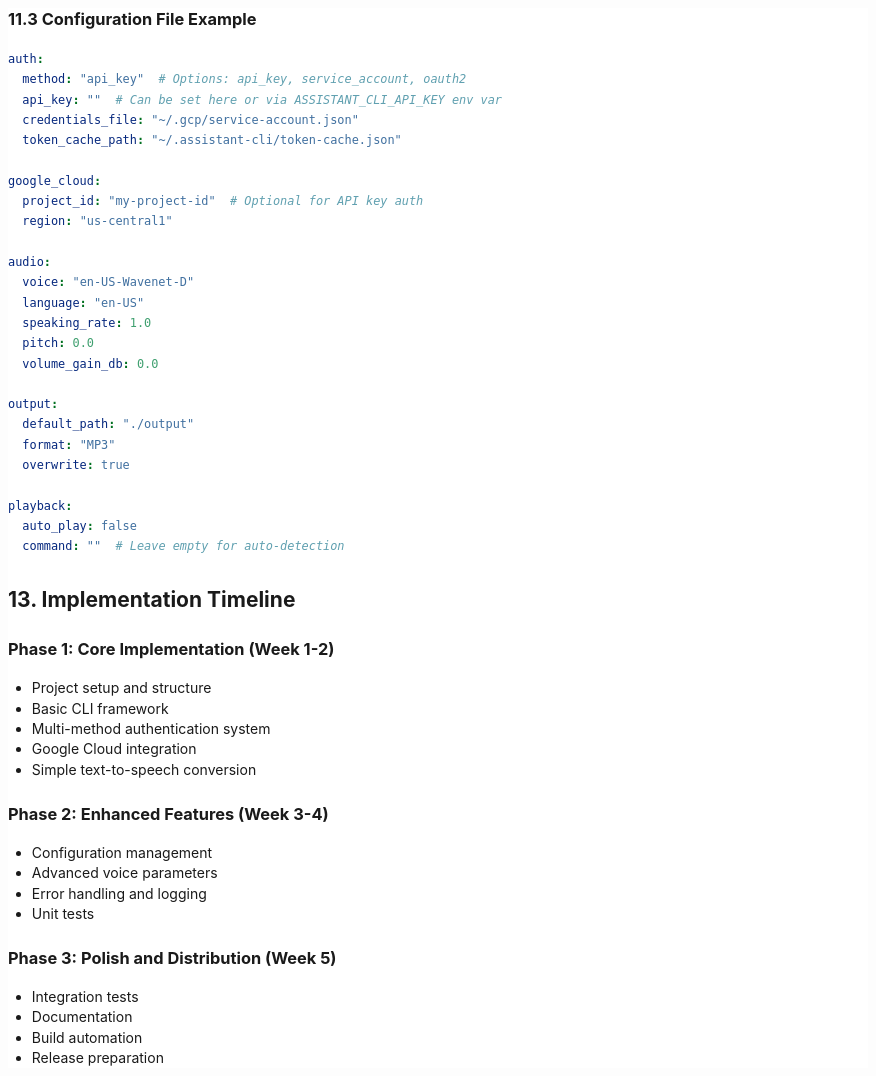 ### 11.3 Configuration File Example
```yaml
auth:
  method: "api_key"  # Options: api_key, service_account, oauth2
  api_key: ""  # Can be set here or via ASSISTANT_CLI_API_KEY env var
  credentials_file: "~/.gcp/service-account.json"
  token_cache_path: "~/.assistant-cli/token-cache.json"

google_cloud:
  project_id: "my-project-id"  # Optional for API key auth
  region: "us-central1"

audio:
  voice: "en-US-Wavenet-D"
  language: "en-US"
  speaking_rate: 1.0
  pitch: 0.0
  volume_gain_db: 0.0

output:
  default_path: "./output"
  format: "MP3"
  overwrite: true

playback:
  auto_play: false
  command: ""  # Leave empty for auto-detection
```

## 13. Implementation Timeline

### Phase 1: Core Implementation (Week 1-2)
- Project setup and structure
- Basic CLI framework
- Multi-method authentication system
- Google Cloud integration
- Simple text-to-speech conversion

### Phase 2: Enhanced Features (Week 3-4)
- Configuration management
- Advanced voice parameters
- Error handling and logging
- Unit tests

### Phase 3: Polish and Distribution (Week 5)
- Integration tests
- Documentation
- Build automation
- Release preparation